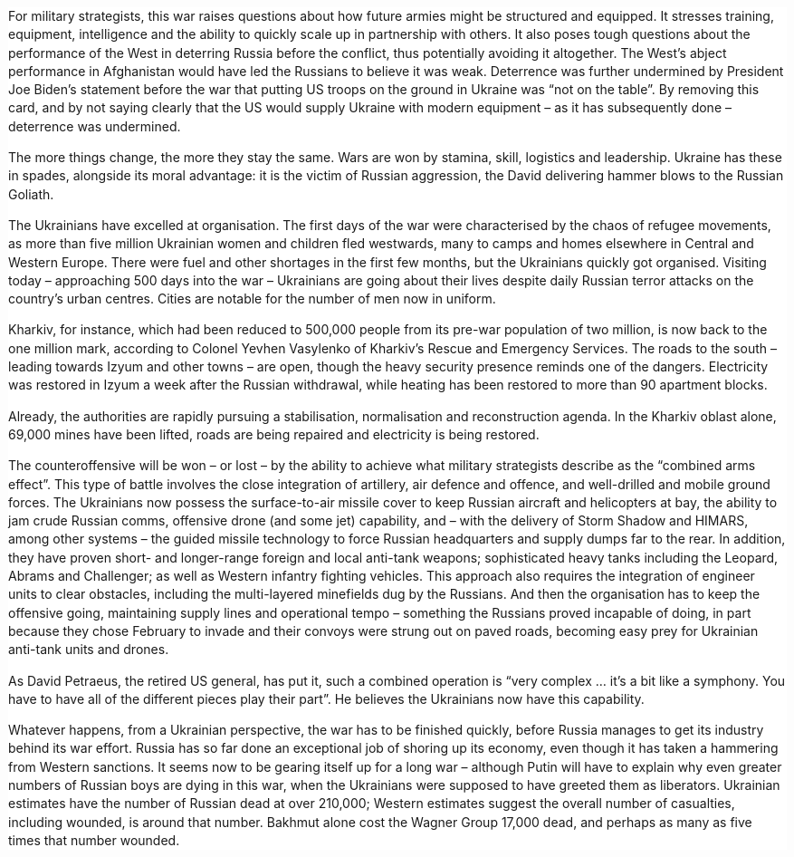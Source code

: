 For military strategists, this war raises questions about how future armies might be structured and equipped. It stresses training, equipment, intelligence and the ability to quickly scale up in partnership with others. It also poses tough questions about the performance of the West in deterring Russia before the conflict, thus potentially avoiding it altogether. The West’s abject performance in Afghanistan would have led the Russians to believe it was weak. Deterrence was further undermined by President Joe Biden’s statement before the war that putting US troops on the ground in Ukraine was “not on the table”. By removing this card, and by not saying clearly that the US would supply Ukraine with modern equipment – as it has subsequently done – deterrence was undermined.

The more things change, the more they stay the same. Wars are won by stamina, skill, logistics and leadership. Ukraine has these in spades, alongside its moral advantage: it is the victim of Russian aggression, the David delivering hammer blows to the Russian Goliath.

The Ukrainians have excelled at organisation. The first days of the war were characterised by the chaos of refugee movements, as more than five million Ukrainian women and children fled westwards, many to camps and homes elsewhere in Central and Western Europe. There were fuel and other shortages in the first few months, but the Ukrainians quickly got organised. Visiting today – approaching 500 days into the war – Ukrainians are going about their lives despite daily Russian terror attacks on the country’s urban centres. Cities are notable for the number of men now in uniform.

Kharkiv, for instance, which had been reduced to 500,000 people from its pre-war population of two million, is now back to the one million mark, according to Colonel Yevhen Vasylenko of Kharkiv’s Rescue and Emergency Services. The roads to the south – leading towards Izyum and other towns – are open, though the heavy security presence reminds one of the dangers. Electricity was restored in Izyum a week after the Russian withdrawal, while heating has been restored to more than 90 apartment blocks.

Already, the authorities are rapidly pursuing a stabilisation, normalisation and reconstruction agenda. In the Kharkiv oblast alone, 69,000 mines have been lifted, roads are being repaired and electricity is being restored.

The counteroffensive will be won – or lost – by the ability to achieve what military strategists describe as the “combined arms effect”. This type of battle involves the close integration of artillery, air defence and offence, and well-drilled and mobile ground forces. The Ukrainians now possess the surface-to-air missile cover to keep Russian aircraft and helicopters at bay, the ability to jam crude Russian comms, offensive drone (and some jet) capability, and – with the delivery of Storm Shadow and HIMARS, among other systems – the guided missile technology to force Russian headquarters and supply dumps far to the rear. In addition, they have proven short- and longer-range foreign and local anti-tank weapons; sophisticated heavy tanks including the Leopard, Abrams and Challenger; as well as Western infantry fighting vehicles. This approach also requires the integration of engineer units to clear obstacles, including the multi-layered minefields dug by the Russians. And then the organisation has to keep the offensive going, maintaining supply lines and operational tempo – something the Russians proved incapable of doing, in part because they chose February to invade and their convoys were strung out on paved roads, becoming easy prey for Ukrainian anti-tank units and drones.

As David Petraeus, the retired US general, has put it, such a combined operation is “very complex … it’s a bit like a symphony. You have to have all of the different pieces play their part”. He believes the Ukrainians now have this capability.

Whatever happens, from a Ukrainian perspective, the war has to be finished quickly, before Russia manages to get its industry behind its war effort. Russia has so far done an exceptional job of shoring up its economy, even though it has taken a hammering from Western sanctions. It seems now to be gearing itself up for a long war – although Putin will have to explain why even greater numbers of Russian boys are dying in this war, when the Ukrainians were supposed to have greeted them as liberators. Ukrainian estimates have the number of Russian dead at over 210,000; Western estimates suggest the overall number of casualties, including wounded, is around that number. Bakhmut alone cost the Wagner Group 17,000 dead, and perhaps as many as five times that number wounded.
